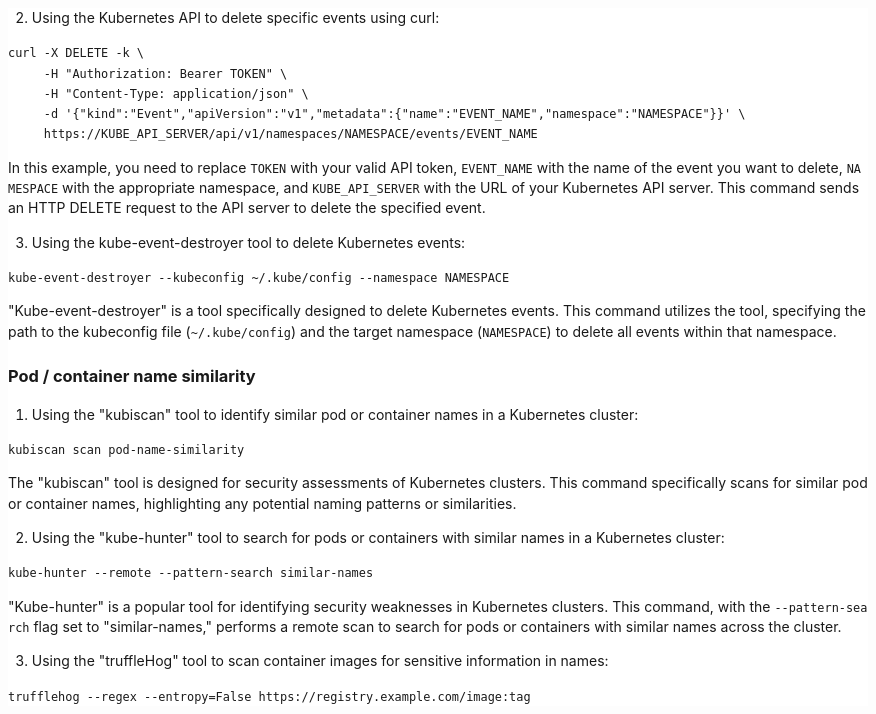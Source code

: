 
2. Using the Kubernetes API to delete specific events using curl:

```
curl -X DELETE -k \
     -H "Authorization: Bearer TOKEN" \
     -H "Content-Type: application/json" \
     -d '{"kind":"Event","apiVersion":"v1","metadata":{"name":"EVENT_NAME","namespace":"NAMESPACE"}}' \
     https://KUBE_API_SERVER/api/v1/namespaces/NAMESPACE/events/EVENT_NAME
```


In this example, you need to replace `TOKEN` with your valid API token, `EVENT_NAME` with the name of the event you want to delete, `NAMESPACE` with the appropriate namespace, and `KUBE_API_SERVER` with the URL of your Kubernetes API server. This command sends an HTTP DELETE request to the API server to delete the specified event.

3. Using the kube-event-destroyer tool to delete Kubernetes events:

```
kube-event-destroyer --kubeconfig ~/.kube/config --namespace NAMESPACE
```


"Kube-event-destroyer" is a tool specifically designed to delete Kubernetes events. This command utilizes the tool, specifying the path to the kubeconfig file (`~/.kube/config`) and the target namespace (`NAMESPACE`) to delete all events within that namespace.


### Pod / container name similarity


1. Using the "kubiscan" tool to identify similar pod or container names in a Kubernetes cluster:


```
kubiscan scan pod-name-similarity
```


The "kubiscan" tool is designed for security assessments of Kubernetes clusters. This command specifically scans for similar pod or container names, highlighting any potential naming patterns or similarities.


2. Using the "kube-hunter" tool to search for pods or containers with similar names in a Kubernetes cluster:

```
kube-hunter --remote --pattern-search similar-names
```


"Kube-hunter" is a popular tool for identifying security weaknesses in Kubernetes clusters. This command, with the `--pattern-search` flag set to "similar-names," performs a remote scan to search for pods or containers with similar names across the cluster.


3. Using the "truffleHog" tool to scan container images for sensitive information in names:


```
trufflehog --regex --entropy=False https://registry.example.com/image:tag
```
